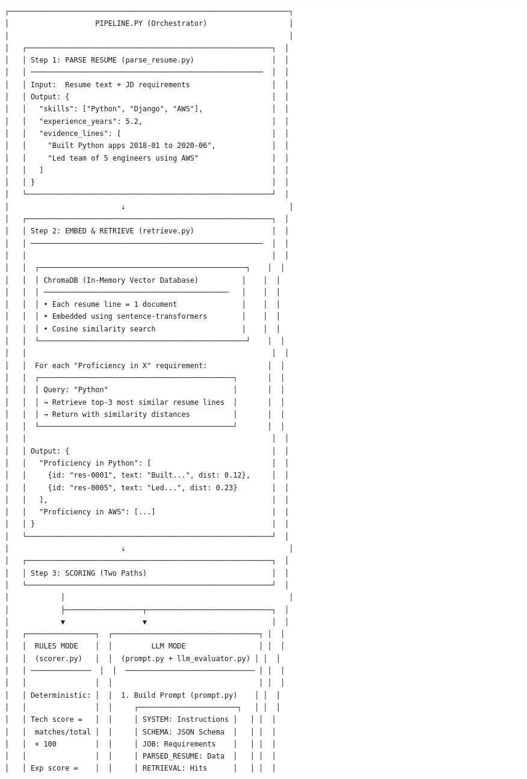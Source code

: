 ```
┌─────────────────────────────────────────────────────────────────┐
│                    PIPELINE.PY (Orchestrator)                   │
│                                                                 │
│   ┌─────────────────────────────────────────────────────────┐  │
│   │ Step 1: PARSE RESUME (parse_resume.py)                  │  │
│   │ ──────────────────────────────────────────────────────  │  │
│   │ Input:  Resume text + JD requirements                   │  │
│   │ Output: {                                               │  │
│   │   "skills": ["Python", "Django", "AWS"],                │  │
│   │   "experience_years": 5.2,                              │  │
│   │   "evidence_lines": [                                   │  │
│   │     "Built Python apps 2018-01 to 2020-06",             │  │
│   │     "Led team of 5 engineers using AWS"                 │  │
│   │   ]                                                     │  │
│   │ }                                                       │  │
│   └─────────────────────────────────────────────────────────┘  │
│                          ↓                                      │
│   ┌─────────────────────────────────────────────────────────┐  │
│   │ Step 2: EMBED & RETRIEVE (retrieve.py)                  │  │
│   │ ──────────────────────────────────────────────────────  │  │
│   │                                                         │  │
│   │  ┌────────────────────────────────────────────────┐    │  │
│   │  │ ChromaDB (In-Memory Vector Database)          │    │  │
│   │  │ ───────────────────────────────────────────   │    │  │
│   │  │ • Each resume line = 1 document               │    │  │
│   │  │ • Embedded using sentence-transformers        │    │  │
│   │  │ • Cosine similarity search                    │    │  │
│   │  └────────────────────────────────────────────────┘    │  │
│   │                                                         │  │
│   │  For each "Proficiency in X" requirement:              │  │
│   │  ┌─────────────────────────────────────────────┐       │  │
│   │  │ Query: "Python"                             │       │  │
│   │  │ → Retrieve top-3 most similar resume lines  │       │  │
│   │  │ → Return with similarity distances          │       │  │
│   │  └─────────────────────────────────────────────┘       │  │
│   │                                                         │  │
│   │ Output: {                                               │  │
│   │   "Proficiency in Python": [                            │  │
│   │     {id: "res-0001", text: "Built...", dist: 0.12},     │  │
│   │     {id: "res-0005", text: "Led...", dist: 0.23}        │  │
│   │   ],                                                    │  │
│   │   "Proficiency in AWS": [...]                           │  │
│   │ }                                                       │  │
│   └─────────────────────────────────────────────────────────┘  │
│                          ↓                                      │
│   ┌─────────────────────────────────────────────────────────┐  │
│   │ Step 3: SCORING (Two Paths)                             │  │
│   └─────────────────────────────────────────────────────────┘  │
│            │                                                    │
│            ├──────────────────┬─────────────────────────────┐  │
│            ▼                  ▼                             │  │
│   ┌────────────────┐  ┌──────────────────────────────────┐ │  │
│   │  RULES MODE    │  │         LLM MODE                 │ │  │
│   │  (scorer.py)   │  │  (prompt.py + llm_evaluator.py) │ │  │
│   │ ──────────────  │  │  ────────────────────────────── │ │  │
│   │                │  │                                  │ │  │
│   │ Deterministic: │  │  1. Build Prompt (prompt.py)    │ │  │
│   │                │  │     ┌───────────────────────┐   │ │  │
│   │ Tech score =   │  │     │ SYSTEM: Instructions │   │ │  │
│   │  matches/total │  │     │ SCHEMA: JSON Schema  │   │ │  │
│   │  × 100         │  │     │ JOB: Requirements    │   │ │  │
│   │                │  │     │ PARSED_RESUME: Data  │   │ │  │
│   │ Exp score =    │  │     │ RETRIEVAL: Hits      │   │ │  │
```